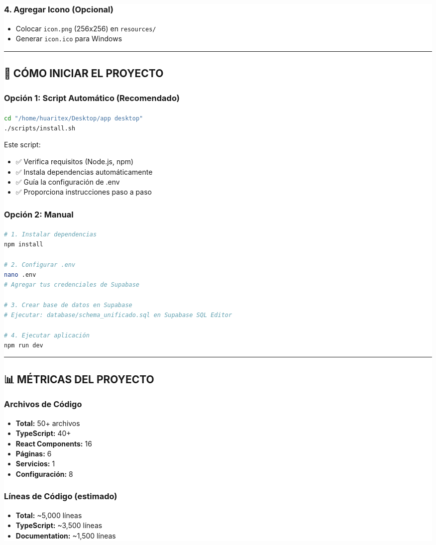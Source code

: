 ### 4. Agregar Icono (Opcional)
- Colocar `icon.png` (256x256) en `resources/`
- Generar `icon.ico` para Windows

---

## 🚀 CÓMO INICIAR EL PROYECTO

### Opción 1: Script Automático (Recomendado)

```bash
cd "/home/huaritex/Desktop/app desktop"
./scripts/install.sh
```

Este script:
- ✅ Verifica requisitos (Node.js, npm)
- ✅ Instala dependencias automáticamente
- ✅ Guía la configuración de .env
- ✅ Proporciona instrucciones paso a paso

### Opción 2: Manual

```bash
# 1. Instalar dependencias
npm install

# 2. Configurar .env
nano .env
# Agregar tus credenciales de Supabase

# 3. Crear base de datos en Supabase
# Ejecutar: database/schema_unificado.sql en Supabase SQL Editor

# 4. Ejecutar aplicación
npm run dev
```

---

## 📊 MÉTRICAS DEL PROYECTO

### Archivos de Código
- **Total:** 50+ archivos
- **TypeScript:** 40+
- **React Components:** 16
- **Páginas:** 6
- **Servicios:** 1
- **Configuración:** 8

### Líneas de Código (estimado)
- **Total:** ~5,000 líneas
- **TypeScript:** ~3,500 líneas
- **Documentation:** ~1,500 líneas
